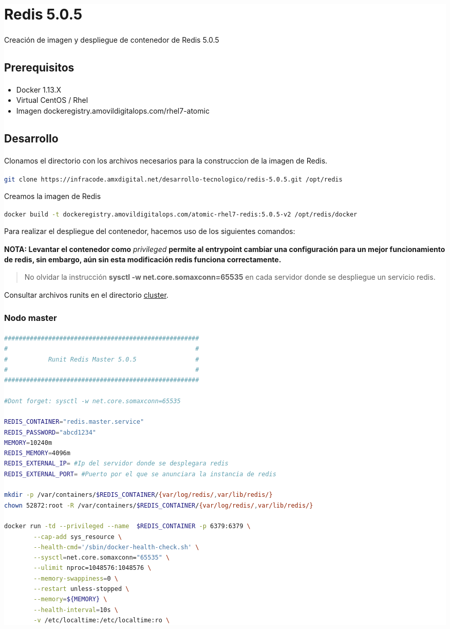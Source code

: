 # Redis 5.0.5

Creación de imagen y despliegue de contenedor de Redis 5.0.5

## Prerequisitos

* Docker 1.13.X
* Virtual CentOS / Rhel
* Imagen dockeregistry.amovildigitalops.com/rhel7-atomic

## Desarrollo

Clonamos el directorio con los archivos necesarios para la construccion de la imagen de Redis.

```bash
git clone https://infracode.amxdigital.net/desarrollo-tecnologico/redis-5.0.5.git /opt/redis
```

Creamos la imagen de Redis

```bash
docker build -t dockeregistry.amovildigitalops.com/atomic-rhel7-redis:5.0.5-v2 /opt/redis/docker
```

Para realizar el despliegue del contenedor, hacemos uso de los siguientes comandos: 

**NOTA: Levantar el contenedor como** *privileged* **permite al entrypoint cambiar una configuración para un mejor funcionamiento de redis, sin embargo, aún sin esta modificación redis funciona correctamente.**

> No olvidar la instrucción **sysctl -w net.core.somaxconn=65535** en cada servidor donde se despliegue un servicio redis.

Consultar archivos runits en el directorio [cluster](cluster/).

### Nodo master

```sh
#####################################################
#                                                   #
#           Runit Redis Master 5.0.5                #
#                                                   #
#####################################################

#Dont forget: sysctl -w net.core.somaxconn=65535

REDIS_CONTAINER="redis.master.service"
REDIS_PASSWORD="abcd1234"
MEMORY=10240m
REDIS_MEMORY=4096m
REDIS_EXTERNAL_IP= #Ip del servidor donde se desplegara redis
REDIS_EXTERNAL_PORT= #Puerto por el que se anunciara la instancia de redis

mkdir -p /var/containers/$REDIS_CONTAINER/{var/log/redis/,var/lib/redis/}
chown 52872:root -R /var/containers/$REDIS_CONTAINER/{var/log/redis/,var/lib/redis/}

docker run -td --privileged --name  $REDIS_CONTAINER -p 6379:6379 \
        --cap-add sys_resource \
        --health-cmd='/sbin/docker-health-check.sh' \
        --sysctl=net.core.somaxconn="65535" \
        --ulimit nproc=1048576:1048576 \
        --memory-swappiness=0 \
        --restart unless-stopped \
        --memory=${MEMORY} \
        --health-interval=10s \
        -v /etc/localtime:/etc/localtime:ro \
```